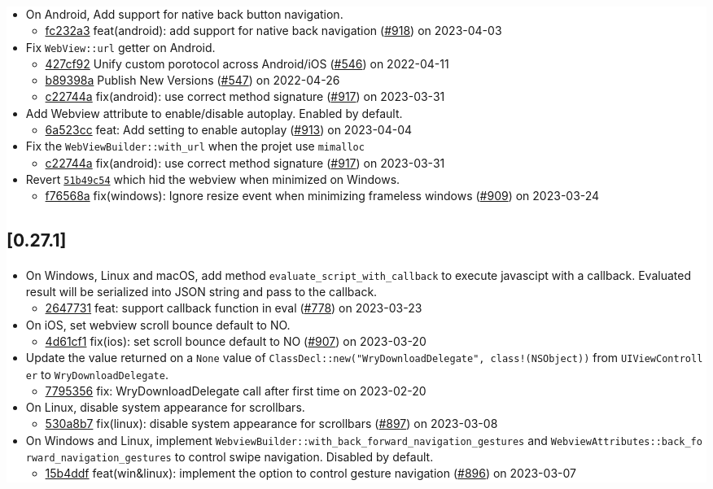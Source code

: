 - On Android, Add support for native back button navigation.
  - [fc232a3](https://github.com/tauri-apps/wry/commit/fc232a32268a13ec89965450dd6cf0abca064b24) feat(android): add support for native back navigation ([#918](https://github.com/tauri-apps/wry/pull/918)) on 2023-04-03
- Fix `WebView::url` getter on Android.
  - [427cf92](https://github.com/tauri-apps/wry/commit/427cf9222d7152f911aa70eb778eb7aa90c83fac) Unify custom porotocol across Android/iOS ([#546](https://github.com/tauri-apps/wry/pull/546)) on 2022-04-11
  - [b89398a](https://github.com/tauri-apps/wry/commit/b89398a9bb17303544a1f04303783f311c6dc77f) Publish New Versions ([#547](https://github.com/tauri-apps/wry/pull/547)) on 2022-04-26
  - [c22744a](https://github.com/tauri-apps/wry/commit/c22744a0c11e9c78f548dc3786e6be30c1d6f46f) fix(android): use correct method signature ([#917](https://github.com/tauri-apps/wry/pull/917)) on 2023-03-31
- Add Webview attribute to enable/disable autoplay. Enabled by default.
  - [6a523cc](https://github.com/tauri-apps/wry/commit/6a523cc7a633236e1fb562e0626e0aedc67ec2fc) feat: Add setting to enable autoplay ([#913](https://github.com/tauri-apps/wry/pull/913)) on 2023-04-04
- Fix the `WebViewBuilder::with_url` when the projet use `mimalloc`
  - [c22744a](https://github.com/tauri-apps/wry/commit/c22744a0c11e9c78f548dc3786e6be30c1d6f46f) fix(android): use correct method signature ([#917](https://github.com/tauri-apps/wry/pull/917)) on 2023-03-31
- Revert [`51b49c54`](https://github.com/tauri-apps/wry/commit/51b49c54e41c71d1c5f03b568094d43fb9dc32ac) which hid the webview when minimized on Windows.
  - [f76568a](https://github.com/tauri-apps/wry/commit/f76568a1cc8f7e56f36633d2f6e700af684bb213) fix(windows): Ignore resize event when minimizing frameless windows ([#909](https://github.com/tauri-apps/wry/pull/909)) on 2023-03-24

## \[0.27.1]

- On Windows, Linux and macOS, add method `evaluate_script_with_callback` to execute javascipt with a callback.
  Evaluated result will be serialized into JSON string and pass to the callback.
  - [2647731](https://github.com/tauri-apps/wry/commit/2647731c1f084565895a5306fa6465ee6cd271c2) feat: support callback function in eval ([#778](https://github.com/tauri-apps/wry/pull/778)) on 2023-03-23
- On iOS, set webview scroll bounce default to NO.
  - [4d61cf1](https://github.com/tauri-apps/wry/commit/4d61cf122dc0e5b2cef818e0fd491dbd0fd47621) fix(ios): set scroll bounce default to NO ([#907](https://github.com/tauri-apps/wry/pull/907)) on 2023-03-20
- Update the value returned on a `None` value of `ClassDecl::new("WryDownloadDelegate", class!(NSObject))`
  from `UIViewController` to `WryDownloadDelegate`.
  - [7795356](https://github.com/tauri-apps/wry/commit/7795356a45b1bd015fad0e9973fc5af58c8c339b) fix: WryDownloadDelegate call after first time on 2023-02-20
- On Linux, disable system appearance for scrollbars.
  - [530a8b7](https://github.com/tauri-apps/wry/commit/530a8b73766dc54736ae6de9528683b27430eaa6) fix(linux): disable system appearance for scrollbars ([#897](https://github.com/tauri-apps/wry/pull/897)) on 2023-03-08
- On Windows and Linux, implement `WebviewBuilder::with_back_forward_navigation_gestures` and `WebviewAttributes::back_forward_navigation_gestures` to control swipe navigation. Disabled by default.
  - [15b4ddf](https://github.com/tauri-apps/wry/commit/15b4ddf7698cf04b90ffcc3164ccb7b62daf6ed0) feat(win\&linux): implement the option to control gesture navigation ([#896](https://github.com/tauri-apps/wry/pull/896)) on 2023-03-07
